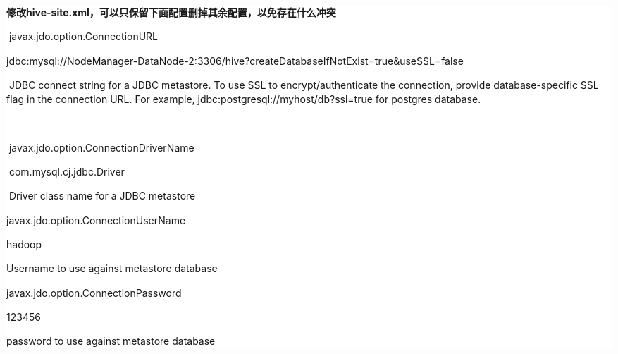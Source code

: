 **修改hive-site.xml，可以只保留下面配置删掉其余配置，以免存在什么冲突**

<configuration>

 <property>

​     <name>javax.jdo.option.ConnectionURL</name>

<value>jdbc:mysql://NodeManager-DataNode-2:3306/hive?createDatabaseIfNotExist=true&amp;useSSL=false</value>

<description>

​    JDBC connect string for a JDBC metastore. To use SSL to encrypt/authenticate the connection, provide database-specific SSL flag in the connection URL. For example, jdbc:postgresql://myhost/db?ssl=true for postgres database.

​    </description>

</property>

 

 

 <property>

​       <name>javax.jdo.option.ConnectionDriverName</name>

​       <value>com.mysql.cj.jdbc.Driver</value>

​       <description>Driver class name for a JDBC metastore</description>

</property>

 

 

 <property>

   <name>javax.jdo.option.ConnectionUserName</name>

  <value>hadoop</value>

<description>Username to use against metastore database

</description>

</property>

 

 

<property>

  <name>javax.jdo.option.ConnectionPassword</name>

  <value>123456</value>

<description>password to use against metastore database</description>

</property>

 

</configuration>
